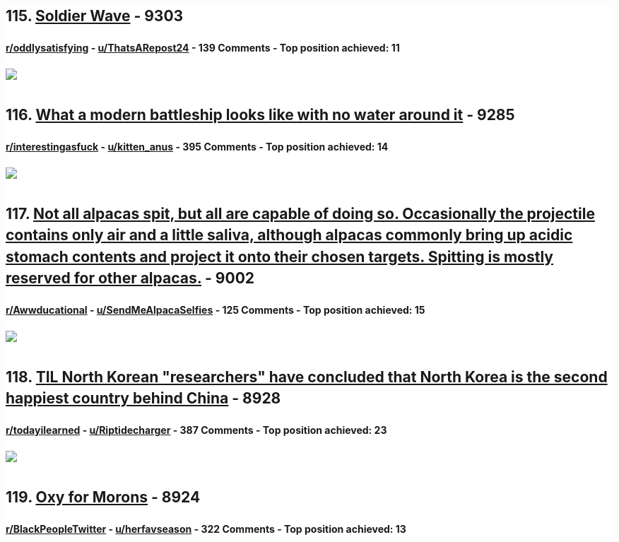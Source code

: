 ## 115. [Soldier Wave](http://reddit.com/r/oddlysatisfying/comments/64b7ea/soldier_wave/) - 9303
#### [r/oddlysatisfying](http://reddit.com/r/oddlysatisfying) - [u/ThatsARepost24](http://reddit.com/u/ThatsARepost24) - 139 Comments - Top position achieved: 11

<a href="https://i.imgur.com/hVSI6ra.gifv"><img src="https://b.thumbs.redditmedia.com/AJRDwuHvB2e0_baaNhnmzXlvMn8Y0NnbriT_5WwaXVA.jpg"></img></a>

## 116. [What a modern battleship looks like with no water around it](http://reddit.com/r/interestingasfuck/comments/64b9dn/what_a_modern_battleship_looks_like_with_no_water/) - 9285
#### [r/interestingasfuck](http://reddit.com/r/interestingasfuck) - [u/kitten_anus](http://reddit.com/u/kitten_anus) - 395 Comments - Top position achieved: 14

<a href="http://i.imgur.com/3tlZsqK.jpg"><img src="https://b.thumbs.redditmedia.com/n6CspArnZ2OjgWwgCQjNMWdD8B69qtJDTAfMOwru_JM.jpg"></img></a>

## 117. [Not all alpacas spit, but all are capable of doing so. Occasionally the projectile contains only air and a little saliva, although alpacas commonly bring up acidic stomach contents and project it onto their chosen targets. Spitting is mostly reserved for other alpacas.](http://reddit.com/r/Awwducational/comments/64etl8/not_all_alpacas_spit_but_all_are_capable_of_doing/) - 9002
#### [r/Awwducational](http://reddit.com/r/Awwducational) - [u/SendMeAlpacaSelfies](http://reddit.com/u/SendMeAlpacaSelfies) - 125 Comments - Top position achieved: 15

<a href="http://i.imgur.com/C0aC4Mi.jpg"><img src="https://a.thumbs.redditmedia.com/ZVpoC_fIdZaR8sIinYDTyRKYs8_9yEbawKFXJpg0cO4.jpg"></img></a>

## 118. [TIL North Korean "researchers" have concluded that North Korea is the second happiest country behind China](http://reddit.com/r/todayilearned/comments/64ctut/til_north_korean_researchers_have_concluded_that/) - 8928
#### [r/todayilearned](http://reddit.com/r/todayilearned) - [u/Riptidecharger](http://reddit.com/u/Riptidecharger) - 387 Comments - Top position achieved: 23

<a href="http://www.huffingtonpost.com/2011/06/06/north-korea-global-happiness-index-china-happiest-place_n_871784.html"><img src="https://b.thumbs.redditmedia.com/d4hbqPcXjNNYsgD8WEx4yM2tFY6gweClAdFsiT2IiXw.jpg"></img></a>

## 119. [Oxy for Morons](http://reddit.com/r/BlackPeopleTwitter/comments/64anwg/oxy_for_morons/) - 8924
#### [r/BlackPeopleTwitter](http://reddit.com/r/BlackPeopleTwitter) - [u/herfavseason](http://reddit.com/u/herfavseason) - 322 Comments - Top position achieved: 13

